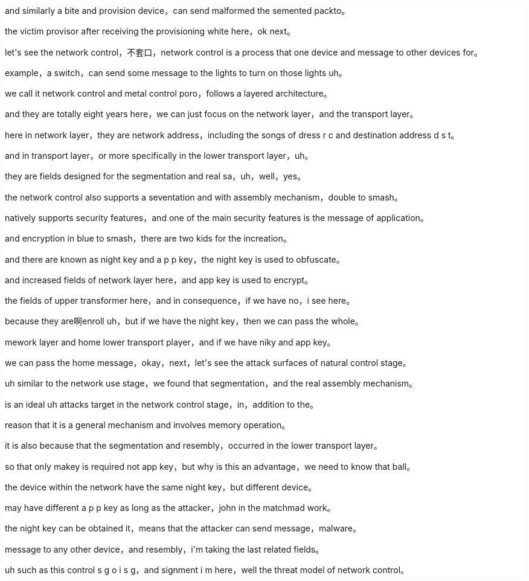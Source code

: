 and similarly a bite and provision device，can send malformed the semented packto。

the victim provisor after receiving the provisioning white here，ok next。

let's see the network control，不套口，network control is a process that one device and message to other devices for。

example，a switch，can send some message to the lights to turn on those lights uh。

we call it network control and metal control poro，follows a layered architecture。

and they are totally eight years here，we can just focus on the network layer，and the transport layer。

here in network layer，they are network address，including the songs of dress r c and destination address d s t。

and in transport layer，or more specifically in the lower transport layer，uh。

they are fields designed for the segmentation and real sa，uh，well，yes。

the network control also supports a seventation and with assembly mechanism，double to smash。

natively supports security features，and one of the main security features is the message of application。

and encryption in blue to smash，there are two kids for the increation。

and there are known as night key and a p p key，the night key is used to obfuscate。

and increased fields of network layer here，and app key is used to encrypt。

the fields of upper transformer here，and in consequence，if we have no，i see here。

because they are啊enroll uh，but if we have the night key，then we can pass the whole。

mework layer and home lower transport player，and if we have niky and app key。

we can pass the home message，okay，next，let's see the attack surfaces of natural control stage。

uh similar to the network use stage，we found that segmentation，and the real assembly mechanism。

is an ideal uh attacks target in the network control stage，in，addition to the。

reason that it is a general mechanism and involves memory operation。

it is also because that the segmentation and resembly，occurred in the lower transport layer。

so that only makey is required not app key，but why is this an advantage，we need to know that ball。

the device within the network have the same night key，but different device。

may have different a p p key as long as the attacker，john in the matchmad work。

the night key can be obtained it，means that the attacker can send message，malware。

message to any other device，and resembly，i'm taking the last related fields。

uh such as this control s g o i s g，and signment i m here，well the threat model of network control。


